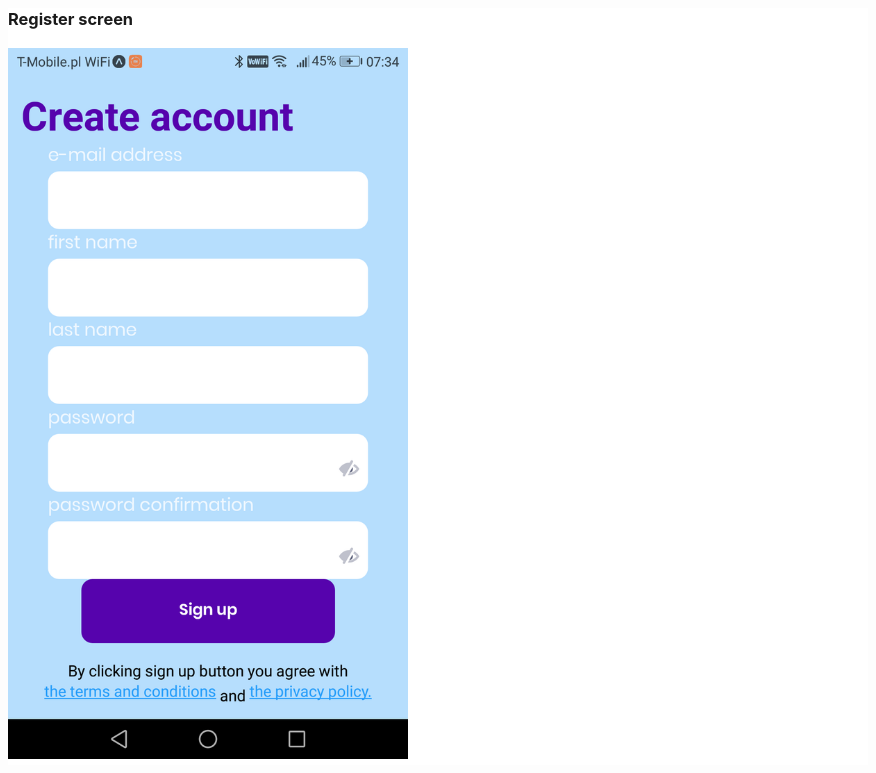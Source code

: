### Register screen
<img src="https://github.com/Eghizio/chat-native-gql/blob/main/.github/screenshots/screen-register.png" alt="Register screen screenshot" width="400"/>
